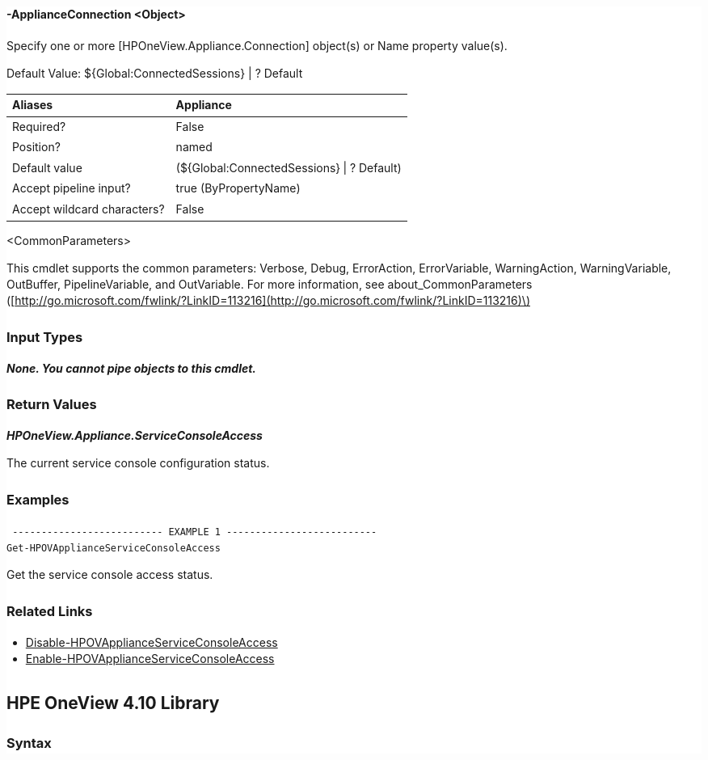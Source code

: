 #### -ApplianceConnection &lt;Object&gt; 

Specify one or more \[HPOneView.Appliance.Connection\] object\(s\) or Name property value\(s\).

Default Value: ${Global:ConnectedSessions} \| ? Default

| Aliases | Appliance |
| :--- | :--- |
| Required? | False |
| Position? | named |
| Default value | \(${Global:ConnectedSessions} \| ? Default\) |
| Accept pipeline input? | true \(ByPropertyName\) |
| Accept wildcard characters?    | False |

&lt;CommonParameters&gt;

This cmdlet supports the common parameters: Verbose, Debug, ErrorAction, ErrorVariable, WarningAction, WarningVariable, OutBuffer, PipelineVariable, and OutVariable. For more information, see about\_CommonParameters \([http://go.microsoft.com/fwlink/?LinkID=113216](http://go.microsoft.com/fwlink/?LinkID=113216)\)

### Input Types

_**None. You cannot pipe objects to this cmdlet.**_

### Return Values

_**HPOneView.Appliance.ServiceConsoleAccess**_

The current service console configuration status.

### Examples

```text
 -------------------------- EXAMPLE 1 --------------------------
Get-HPOVApplianceServiceConsoleAccess
```

Get the service console access status. 

### Related Links 

* [Disable-HPOVApplianceServiceConsoleAccess](https://github.com/HewlettPackard/POSH-HPOneView/wiki/Disable-HPOVApplianceServiceConsoleAccess) 
* [Enable-HPOVApplianceServiceConsoleAccess](https://github.com/HewlettPackard/POSH-HPOneView/wiki/Enable-HPOVApplianceServiceConsoleAccess) 

## HPE OneView 4.10 Library

### Syntax
